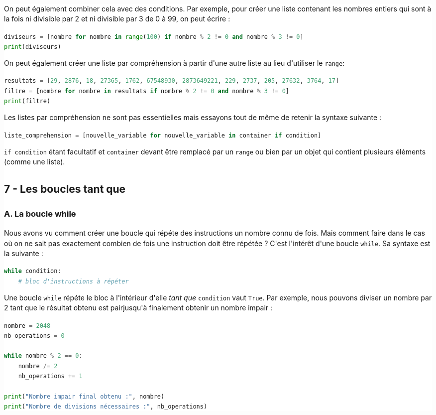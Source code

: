 On peut également combiner cela avec des conditions. Par exemple, pour créer une liste contenant les nombres entiers qui sont à la fois ni divisible par 2 et ni divisible par 3 de 0 à 99, on peut écrire :

```python
diviseurs = [nombre for nombre in range(100) if nombre % 2 != 0 and nombre % 3 != 0]
print(diviseurs)
```

On peut également créer une liste par compréhension à partir d'une autre liste au lieu d'utiliser le `range`:

```python
resultats = [29, 2876, 18, 27365, 1762, 67548930, 2873649221, 229, 2737, 205, 27632, 3764, 17]
filtre = [nombre for nombre in resultats if nombre % 2 != 0 and nombre % 3 != 0]
print(filtre)
```

Les listes par compréhension ne sont pas essentielles mais essayons tout de même de retenir la syntaxe suivante :

```python
liste_comprehension = [nouvelle_variable for nouvelle_variable in container if condition]
```

`if condition` étant facultatif et `container` devant être remplacé par un `range` ou bien par un objet qui contient plusieurs éléments (comme une liste).

## 7 - Les boucles tant que

### A. La boucle while

Nous avons vu comment créer une boucle qui répéte des instructions un nombre connu de fois. Mais comment faire dans le cas où on ne sait pas exactement combien de fois une instruction doit être répétée ? C'est l'intérêt d'une boucle `while`. Sa syntaxe est la suivante :

```python
while condition:
    # bloc d'instructions à répéter
```

Une boucle `while` répéte le bloc à l'intérieur d'elle _tant que_ `condition` vaut `True`. Par exemple, nous pouvons diviser un nombre par 2 tant que le résultat obtenu est pairjusqu'à finalement obtenir un nombre impair :

```python
nombre = 2048
nb_operations = 0

while nombre % 2 == 0:
    nombre /= 2
    nb_operations += 1

print("Nombre impair final obtenu :", nombre)
print("Nombre de divisions nécessaires :", nb_operations)
```
